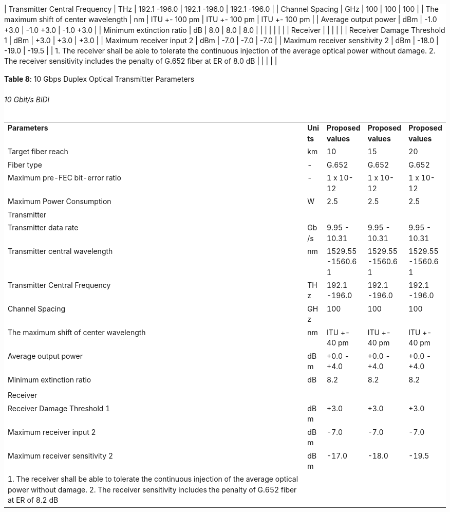 | Transmitter Central Frequency | THz | 192.1 -196.0 | 192.1 -196.0 | 192.1 -196.0 |
| Channel Spacing | GHz | 100 | 100 | 100 |
| The maximum shift of center wavelength | nm | ITU +- 100 pm | ITU +- 100 pm | ITU +- 100 pm |
| Average output power | dBm | -1.0 +3.0 | -1.0 +3.0 | -1.0 +3.0 |
| Minimum extinction ratio | dB | 8.0 | 8.0 | 8.0 |
|  |  |  |  |  |
| Receiver | | | | |
| Receiver Damage Threshold 1 | dBm | +3.0 | +3.0 | +3.0 |
| Maximum receiver input 2 | dBm | -7.0 | -7.0 | -7.0 |
| Maximum receiver sensitivity 2 | dBm | -18.0 | -19.0 | -19.5 |
| 1. The receiver shall be able to tolerate the continuous injection of the average optical power without damage. 2. The receiver sensitivity includes the penalty of G.652 fiber at ER of 8.0 dB | | | | |

**Table 8**: 10 Gbps Duplex Optical Transmitter Parameters

###### 10 Gbit/s BiDi

|  |  |  |  |  |
| --- | --- | --- | --- | --- |
| **Parameters** | **Units** | **Proposed values** | **Proposed values** | **Proposed values** |
| Target fiber reach | km | 10 | 15 | 20 |
| Fiber type | - | G.652 | G.652 | G.652 |
| Maximum pre-FEC bit-error ratio | - | 1 x 10-12 | 1 x 10-12 | 1 x 10-12 |
| Maximum Power Consumption | W | 2.5 | 2.5 | 2.5 |
| Transmitter | | | | |
| Transmitter data rate | Gb/s | 9.95 - 10.31 | 9.95 - 10.31 | 9.95 - 10.31 |
| Transmitter central wavelength | nm | 1529.55 -1560.61 | 1529.55 -1560.61 | 1529.55 -1560.61 |
| Transmitter Central Frequency | THz | 192.1 -196.0 | 192.1 -196.0 | 192.1 -196.0 |
| Channel Spacing | GHz | 100 | 100 | 100 |
| The maximum shift of center wavelength | nm | ITU +- 40 pm | ITU +- 40 pm | ITU +- 40 pm |
| Average output power | dBm | +0.0 - +4.0 | +0.0 - +4.0 | +0.0 - +4.0 |
| Minimum extinction ratio | dB | 8.2 | 8.2 | 8.2 |
|  |  |  |  |  |
| Receiver | | | | |
| Receiver Damage Threshold 1 | dBm | +3.0 | +3.0 | +3.0 |
| Maximum receiver input 2 | dBm | -7.0 | -7.0 | -7.0 |
| Maximum receiver sensitivity 2 | dBm | -17.0 | -18.0 | -19.5 |
| 1. The receiver shall be able to tolerate the continuous injection of the average optical power without damage. 2. The receiver sensitivity includes the penalty of G.652 fiber at ER of 8.2 dB | | | | |
